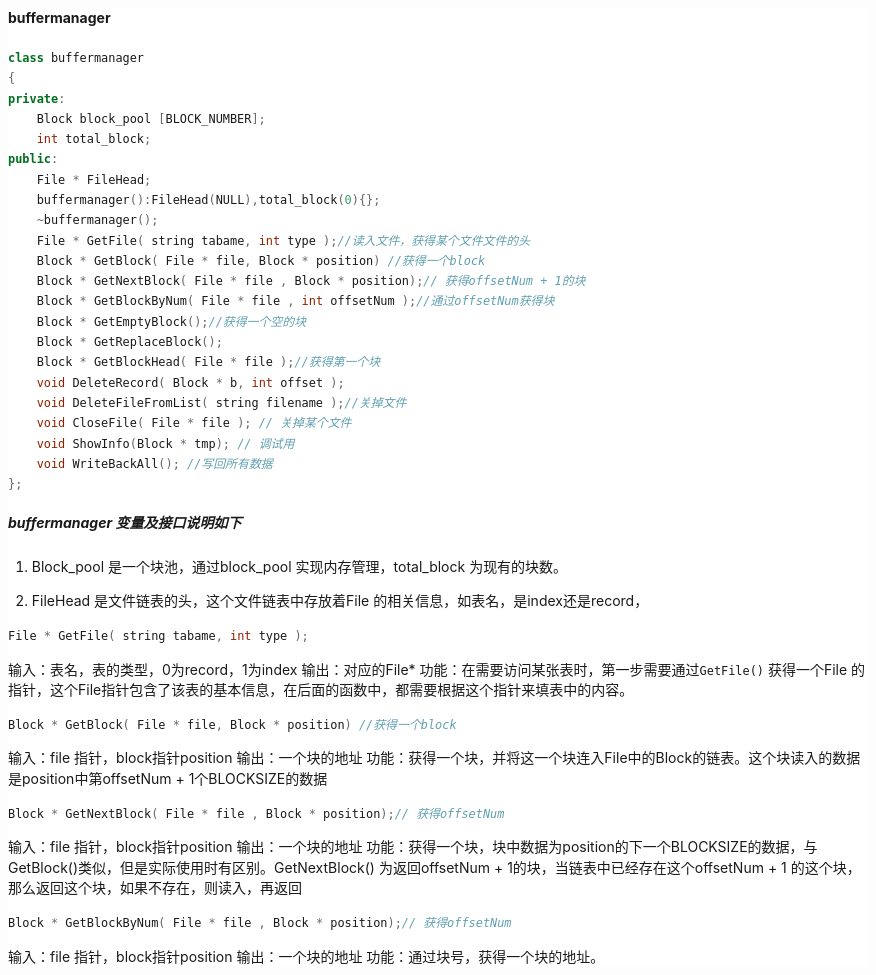 #### buffermanager

```c++
class buffermanager
{
private:
    Block block_pool [BLOCK_NUMBER];
    int total_block;
public:
    File * FileHead;
    buffermanager():FileHead(NULL),total_block(0){};
    ~buffermanager();
    File * GetFile( string tabame, int type );//读入文件，获得某个文件文件的头
    Block * GetBlock( File * file, Block * position) //获得一个block
    Block * GetNextBlock( File * file , Block * position);// 获得offsetNum + 1的块
    Block * GetBlockByNum( File * file , int offsetNum );//通过offsetNum获得块
    Block * GetEmptyBlock();//获得一个空的块
    Block * GetReplaceBlock();
    Block * GetBlockHead( File * file );//获得第一个块
    void DeleteRecord( Block * b, int offset );
    void DeleteFileFromList( string filename );//关掉文件
    void CloseFile( File * file ); // 关掉某个文件
    void ShowInfo(Block * tmp); // 调试用
    void WriteBackAll(); //写回所有数据
};
```

##### buffermanager 变量及接口说明如下

1. Block_pool 是一个块池，通过block_pool 实现内存管理，total_block 为现有的块数。

2. FileHead 是文件链表的头，这个文件链表中存放着File 的相关信息，如表名，是index还是record，

```c++
File * GetFile( string tabame, int type );
```
输入：表名，表的类型，0为record，1为index
输出：对应的File* 
功能：在需要访问某张表时，第一步需要通过`GetFile()` 获得一个File 的指针，这个File指针包含了该表的基本信息，在后面的函数中，都需要根据这个指针来填表中的内容。

```c++
Block * GetBlock( File * file, Block * position) //获得一个block
```
输入：file 指针，block指针position
输出：一个块的地址
功能：获得一个块，并将这一个块连入File中的Block的链表。这个块读入的数据是position中第offsetNum + 1个BLOCKSIZE的数据

```c++
Block * GetNextBlock( File * file , Block * position);// 获得offsetNum
```
输入：file 指针，block指针position
输出：一个块的地址
功能：获得一个块，块中数据为position的下一个BLOCKSIZE的数据，与GetBlock()类似，但是实际使用时有区别。GetNextBlock() 为返回offsetNum + 1的块，当链表中已经存在这个offsetNum + 1 的这个块，那么返回这个块，如果不存在，则读入，再返回

```c++
Block * GetBlockByNum( File * file , Block * position);// 获得offsetNum
```
输入：file 指针，block指针position
输出：一个块的地址
功能：通过块号，获得一个块的地址。
